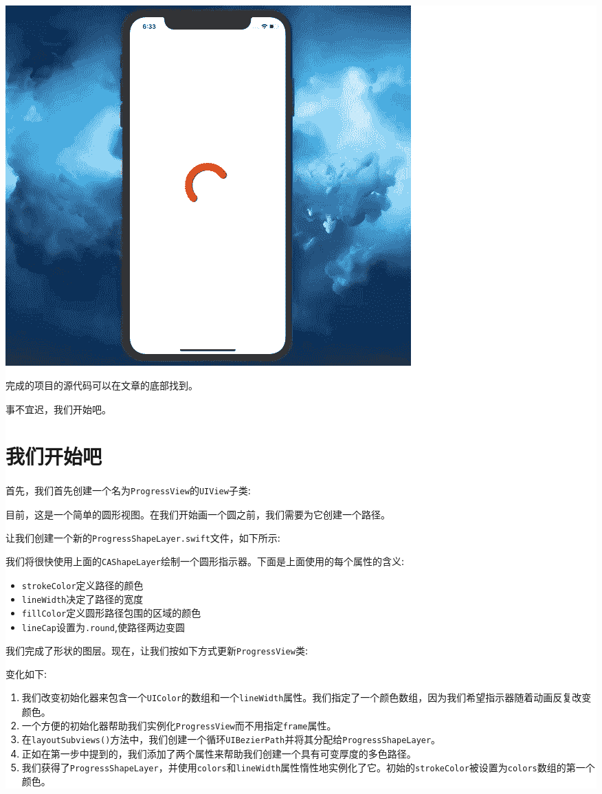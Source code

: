 ![](img/f5f9b0ed005fdbd499f2e7e7406f2806.png)

完成的项目的源代码可以在文章的底部找到。

事不宜迟，我们开始吧。

# 我们开始吧

首先，我们首先创建一个名为`ProgressView`的`UIView`子类:

目前，这是一个简单的圆形视图。在我们开始画一个圆之前，我们需要为它创建一个路径。

让我们创建一个新的`ProgressShapeLayer.swift`文件，如下所示:

我们将很快使用上面的`CAShapeLayer`绘制一个圆形指示器。下面是上面使用的每个属性的含义:

*   `strokeColor`定义路径的颜色
*   `lineWidth`决定了路径的宽度
*   `fillColor`定义圆形路径包围的区域的颜色
*   `lineCap`设置为`.round`,使路径两边变圆

我们完成了形状的图层。现在，让我们按如下方式更新`ProgressView`类:

变化如下:

1.  我们改变初始化器来包含一个`UIColor`的数组和一个`lineWidth`属性。我们指定了一个颜色数组，因为我们希望指示器随着动画反复改变颜色。
2.  一个方便的初始化器帮助我们实例化`ProgressView`而不用指定`frame`属性。
3.  在`layoutSubviews()`方法中，我们创建一个循环`UIBezierPath`并将其分配给`ProgressShapeLayer`。
4.  正如在第一步中提到的，我们添加了两个属性来帮助我们创建一个具有可变厚度的多色路径。
5.  我们获得了`ProgressShapeLayer`，并使用`colors`和`lineWidth`属性惰性地实例化了它。初始的`strokeColor`被设置为`colors`数组的第一个颜色。
